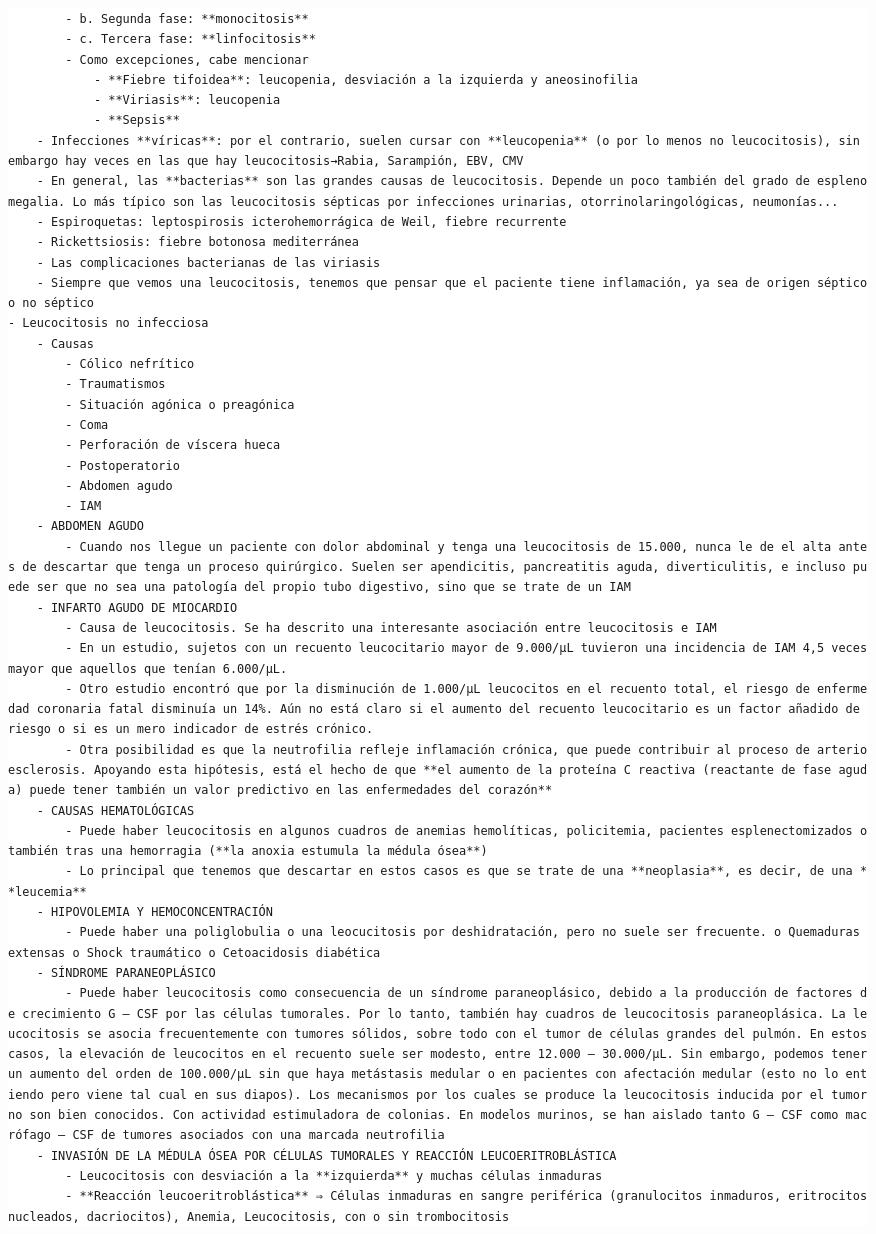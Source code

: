             - b. Segunda fase: **monocitosis**
            - c. Tercera fase: **linfocitosis**
            - Como excepciones, cabe mencionar
                - **Fiebre tifoidea**: leucopenia, desviación a la izquierda y aneosinofilia
                - **Viriasis**: leucopenia
                - **Sepsis**
        - Infecciones **víricas**: por el contrario, suelen cursar con **leucopenia** (o por lo menos no leucocitosis), sin embargo hay veces en las que hay leucocitosis→Rabia, Sarampión, EBV, CMV
        - En general, las **bacterias** son las grandes causas de leucocitosis. Depende un poco también del grado de esplenomegalia. Lo más típico son las leucocitosis sépticas por infecciones urinarias, otorrinolaringológicas, neumonías...
        - Espiroquetas: leptospirosis icterohemorrágica de Weil, fiebre recurrente
        - Rickettsiosis: fiebre botonosa mediterránea
        - Las complicaciones bacterianas de las viriasis
        - Siempre que vemos una leucocitosis, tenemos que pensar que el paciente tiene inflamación, ya sea de origen séptico o no séptico
    - Leucocitosis no infecciosa
        - Causas
            - Cólico nefrítico
            - Traumatismos
            - Situación agónica o preagónica
            - Coma
            - Perforación de víscera hueca
            - Postoperatorio
            - Abdomen agudo
            - IAM
        - ABDOMEN AGUDO
            - Cuando nos llegue un paciente con dolor abdominal y tenga una leucocitosis de 15.000, nunca le de el alta antes de descartar que tenga un proceso quirúrgico. Suelen ser apendicitis, pancreatitis aguda, diverticulitis, e incluso puede ser que no sea una patología del propio tubo digestivo, sino que se trate de un IAM
        - INFARTO AGUDO DE MIOCARDIO
            - Causa de leucocitosis. Se ha descrito una interesante asociación entre leucocitosis e IAM
            - En un estudio, sujetos con un recuento leucocitario mayor de 9.000/μL tuvieron una incidencia de IAM 4,5 veces mayor que aquellos que tenían 6.000/μL.
            - Otro estudio encontró que por la disminución de 1.000/μL leucocitos en el recuento total, el riesgo de enfermedad coronaria fatal disminuía un 14%. Aún no está claro si el aumento del recuento leucocitario es un factor añadido de riesgo o si es un mero indicador de estrés crónico.
            - Otra posibilidad es que la neutrofilia refleje inflamación crónica, que puede contribuir al proceso de arterioesclerosis. Apoyando esta hipótesis, está el hecho de que **el aumento de la proteína C reactiva (reactante de fase aguda) puede tener también un valor predictivo en las enfermedades del corazón**
        - CAUSAS HEMATOLÓGICAS
            - Puede haber leucocitosis en algunos cuadros de anemias hemolíticas, policitemia, pacientes esplenectomizados o también tras una hemorragia (**la anoxia estumula la médula ósea**)
            - Lo principal que tenemos que descartar en estos casos es que se trate de una **neoplasia**, es decir, de una **leucemia**
        - HIPOVOLEMIA Y HEMOCONCENTRACIÓN
            - Puede haber una poliglobulia o una leocucitosis por deshidratación, pero no suele ser frecuente. o Quemaduras extensas o Shock traumático o Cetoacidosis diabética
        - SÍNDROME PARANEOPLÁSICO
            - Puede haber leucocitosis como consecuencia de un síndrome paraneoplásico, debido a la producción de factores de crecimiento G – CSF por las células tumorales. Por lo tanto, también hay cuadros de leucocitosis paraneoplásica. La leucocitosis se asocia frecuentemente con tumores sólidos, sobre todo con el tumor de células grandes del pulmón. En estos casos, la elevación de leucocitos en el recuento suele ser modesto, entre 12.000 – 30.000/μL. Sin embargo, podemos tener un aumento del orden de 100.000/μL sin que haya metástasis medular o en pacientes con afectación medular (esto no lo entiendo pero viene tal cual en sus diapos). Los mecanismos por los cuales se produce la leucocitosis inducida por el tumor no son bien conocidos. Con actividad estimuladora de colonias. En modelos murinos, se han aislado tanto G – CSF como macrófago – CSF de tumores asociados con una marcada neutrofilia
        - INVASIÓN DE LA MÉDULA ÓSEA POR CÉLULAS TUMORALES Y REACCIÓN LEUCOERITROBLÁSTICA
            - Leucocitosis con desviación a la **izquierda** y muchas células inmaduras
            - **Reacción leucoeritroblástica** ⇒ Células inmaduras en sangre periférica (granulocitos inmaduros, eritrocitos nucleados, dacriocitos), Anemia, Leucocitosis, con o sin trombocitosis